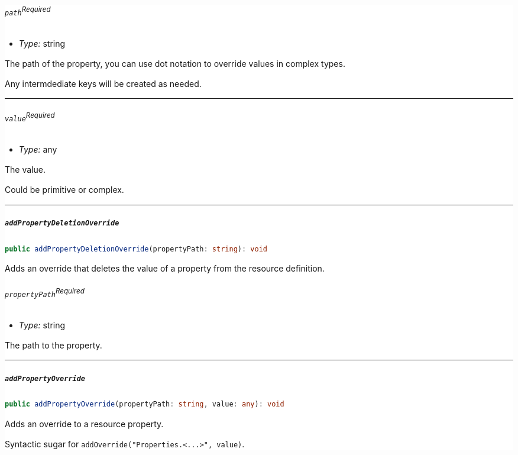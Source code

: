 ```json
```

###### `path`<sup>Required</sup> <a name="path" id="@mongodbatlas-awscdk/atlas-encryption-at-rest.CfnEncryptionAtRest.addOverride.parameter.path"></a>

- *Type:* string

The path of the property, you can use dot notation to override values in complex types.

Any intermdediate keys
will be created as needed.

---

###### `value`<sup>Required</sup> <a name="value" id="@mongodbatlas-awscdk/atlas-encryption-at-rest.CfnEncryptionAtRest.addOverride.parameter.value"></a>

- *Type:* any

The value.

Could be primitive or complex.

---

##### `addPropertyDeletionOverride` <a name="addPropertyDeletionOverride" id="@mongodbatlas-awscdk/atlas-encryption-at-rest.CfnEncryptionAtRest.addPropertyDeletionOverride"></a>

```typescript
public addPropertyDeletionOverride(propertyPath: string): void
```

Adds an override that deletes the value of a property from the resource definition.

###### `propertyPath`<sup>Required</sup> <a name="propertyPath" id="@mongodbatlas-awscdk/atlas-encryption-at-rest.CfnEncryptionAtRest.addPropertyDeletionOverride.parameter.propertyPath"></a>

- *Type:* string

The path to the property.

---

##### `addPropertyOverride` <a name="addPropertyOverride" id="@mongodbatlas-awscdk/atlas-encryption-at-rest.CfnEncryptionAtRest.addPropertyOverride"></a>

```typescript
public addPropertyOverride(propertyPath: string, value: any): void
```

Adds an override to a resource property.

Syntactic sugar for `addOverride("Properties.<...>", value)`.
